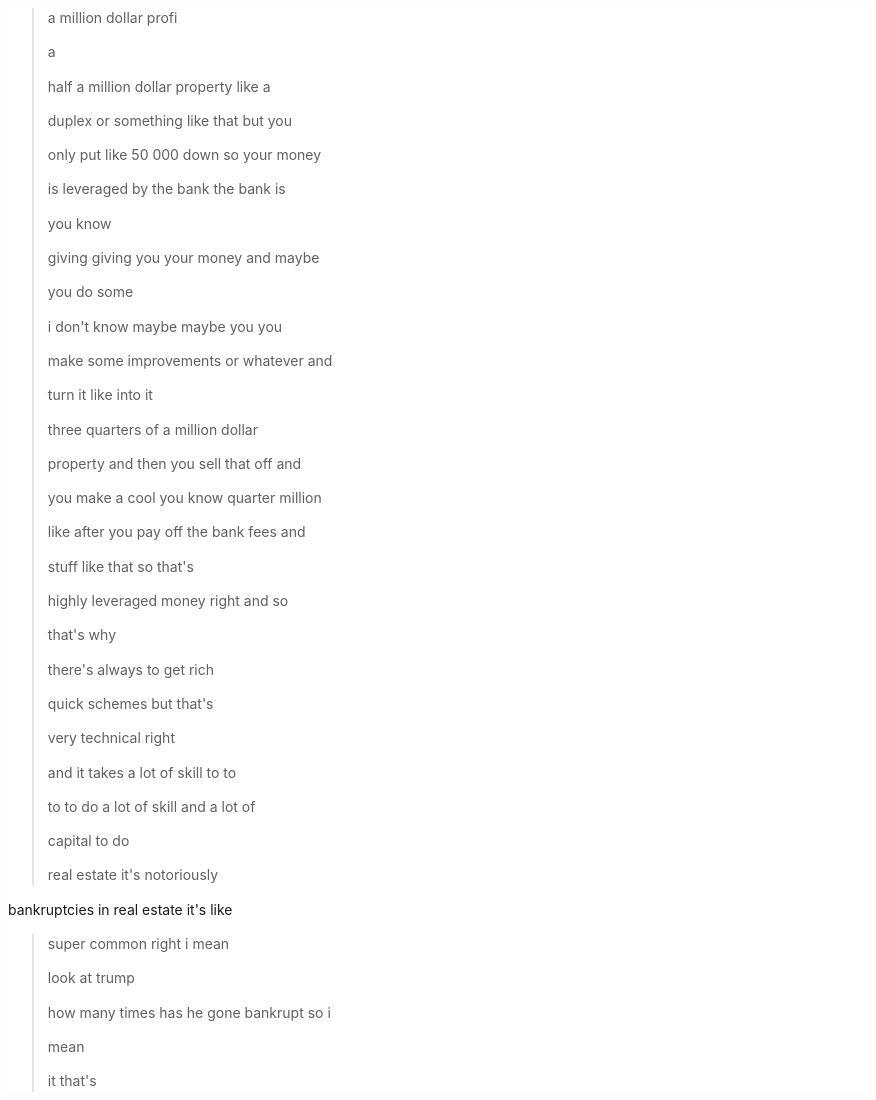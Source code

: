 > a million dollar profi
>
> a
>
> half a million dollar property like a
>
> duplex or something like that but you
>
> only put like 50 000 down so your money
>
> is leveraged by the bank the bank is
>
> you know
>
> giving giving you your money and maybe
>
> you do some
>
> i don&#39;t know maybe maybe you you
>
> make some improvements or whatever and
>
> turn it like into it
>
> three quarters of a million dollar
>
> property and then you sell that off and
>
> you make a cool you know quarter million
>
> like after you pay off the bank fees and
>
> stuff like that so that&#39;s
>
> highly leveraged money right and so
>
> that&#39;s why
>
> there&#39;s always to get rich
>
> quick schemes but that&#39;s
>
> very technical right
>
> and it takes a lot of skill to to
>
> to to do a lot of skill and a lot of
>
> capital to do
>
> real estate it&#39;s notoriously
>
> 
bankruptcies in real estate it&#39;s like
>
> super common right i mean
>
> look at trump
>
> how many times has he gone bankrupt so i
>
> mean
>
> it that&#39;s